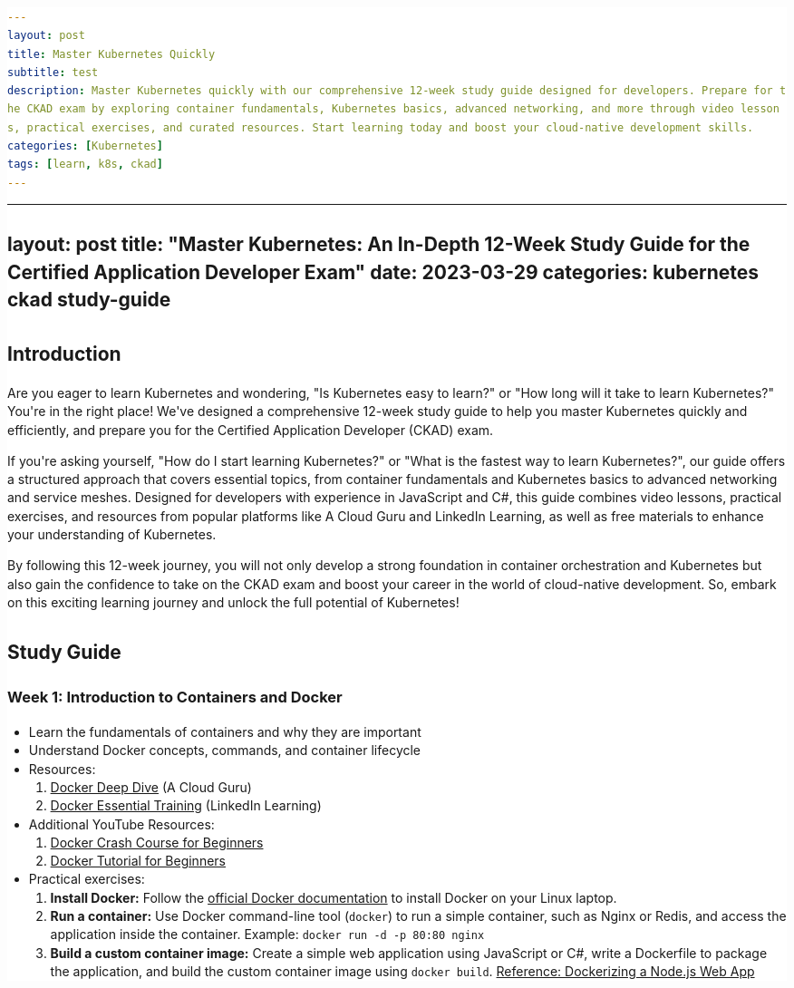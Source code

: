 ```yaml
---
layout: post
title: Master Kubernetes Quickly
subtitle: test
description: Master Kubernetes quickly with our comprehensive 12-week study guide designed for developers. Prepare for the CKAD exam by exploring container fundamentals, Kubernetes basics, advanced networking, and more through video lessons, practical exercises, and curated resources. Start learning today and boost your cloud-native development skills.
categories: [Kubernetes]
tags: [learn, k8s, ckad]
---
```

---
layout: post
title:  "Master Kubernetes: An In-Depth 12-Week Study Guide for the Certified Application Developer Exam"
date:   2023-03-29
categories: kubernetes ckad study-guide
---

## Introduction

Are you eager to learn Kubernetes and wondering, "Is Kubernetes easy to learn?" or "How long will it take to learn Kubernetes?" You're in the right place! We've designed a comprehensive 12-week study guide to help you master Kubernetes quickly and efficiently, and prepare you for the Certified Application Developer (CKAD) exam.

If you're asking yourself, "How do I start learning Kubernetes?" or "What is the fastest way to learn Kubernetes?", our guide offers a structured approach that covers essential topics, from container fundamentals and Kubernetes basics to advanced networking and service meshes. Designed for developers with experience in JavaScript and C#, this guide combines video lessons, practical exercises, and resources from popular platforms like A Cloud Guru and LinkedIn Learning, as well as free materials to enhance your understanding of Kubernetes.

By following this 12-week journey, you will not only develop a strong foundation in container orchestration and Kubernetes but also gain the confidence to take on the CKAD exam and boost your career in the world of cloud-native development. So, embark on this exciting learning journey and unlock the full potential of Kubernetes!

## Study Guide

### Week 1: Introduction to Containers and Docker

- Learn the fundamentals of containers and why they are important
- Understand Docker concepts, commands, and container lifecycle
- Resources:
  1. [Docker Deep Dive](https://acloudguru.com/course/docker-deep-dive) (A Cloud Guru)
  2. [Docker Essential Training](https://www.linkedin.com/learning/docker-essential-training-3) (LinkedIn Learning)
- Additional YouTube Resources:
  1. [Docker Crash Course for Beginners](https://www.youtube.com/watch?v=3c-iBn73dDE)
  2. [Docker Tutorial for Beginners](https://www.youtube.com/watch?v=fqMOX6JJhGo)
- Practical exercises:
  1. **Install Docker:** Follow the [official Docker documentation](https://docs.docker.com/engine/install/) to install Docker on your Linux laptop.
  2. **Run a container:** Use Docker command-line tool (`docker`) to run a simple container, such as Nginx or Redis, and access the application inside the container. Example: `docker run -d -p 80:80 nginx`
  3. **Build a custom container image:** Create a simple web application using JavaScript or C#, write a Dockerfile to package the application, and build the custom container image using `docker build`. [Reference: Dockerizing a Node.js Web App](https://nodejs.org/en/docs/guides/nodejs-docker-webapp/)